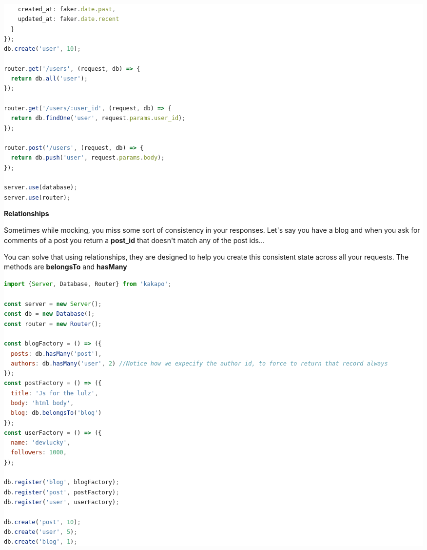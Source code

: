 ```javascript
    created_at: faker.date.past, 
    updated_at: faker.date.recent
  }
});
db.create('user', 10);

router.get('/users', (request, db) => {
  return db.all('user');
});

router.get('/users/:user_id', (request, db) => {
  return db.findOne('user', request.params.user_id);
});

router.post('/users', (request, db) => {
  return db.push('user', request.params.body);
});

server.use(database);
server.use(router);
```


**Relationships**

Sometimes while mocking, you miss some sort of consistency in your responses. Let's say you have a blog and when you ask for comments of a post you return a **post_id** that doesn't match any of the post ids...

You can solve that using relationships, they are designed to help you create this consistent state across all your requests. The methods are **belongsTo** and **hasMany**

```javascript
import {Server, Database, Router} from 'kakapo';

const server = new Server();
const db = new Database();
const router = new Router();

const blogFactory = () => ({
  posts: db.hasMany('post'),
  authors: db.hasMany('user', 2) //Notice how we expecify the author id, to force to return that record always
});
const postFactory = () => ({
  title: 'Js for the lulz',
  body: 'html body',
  blog: db.belongsTo('blog')
});
const userFactory = () => ({
  name: 'devlucky',
  followers: 1000,
});

db.register('blog', blogFactory);
db.register('post', postFactory);
db.register('user', userFactory);

db.create('post', 10);
db.create('user', 5);
db.create('blog', 1);
```
